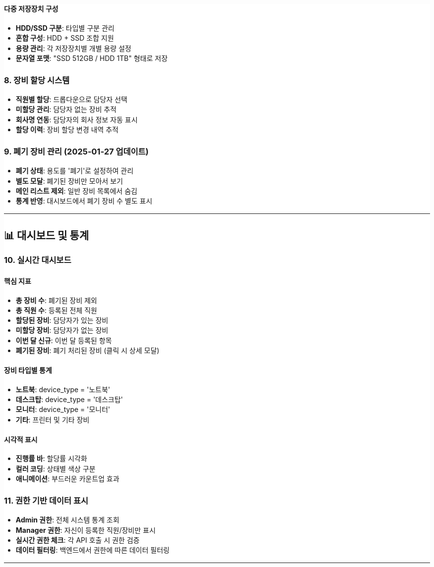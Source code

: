 #### 다중 저장장치 구성
- **HDD/SSD 구분**: 타입별 구분 관리
- **혼합 구성**: HDD + SSD 조합 지원
- **용량 관리**: 각 저장장치별 개별 용량 설정
- **문자열 포맷**: "SSD 512GB / HDD 1TB" 형태로 저장

### 8. **장비 할당 시스템**
- **직원별 할당**: 드롭다운으로 담당자 선택
- **미할당 관리**: 담당자 없는 장비 추적
- **회사명 연동**: 담당자의 회사 정보 자동 표시
- **할당 이력**: 장비 할당 변경 내역 추적

### 9. **폐기 장비 관리** (2025-01-27 업데이트)
- **폐기 상태**: 용도를 '폐기'로 설정하여 관리
- **별도 모달**: 폐기된 장비만 모아서 보기
- **메인 리스트 제외**: 일반 장비 목록에서 숨김
- **통계 반영**: 대시보드에서 폐기 장비 수 별도 표시

---

## 📊 대시보드 및 통계

### 10. **실시간 대시보드**
#### 핵심 지표
- **총 장비 수**: 폐기된 장비 제외
- **총 직원 수**: 등록된 전체 직원
- **할당된 장비**: 담당자가 있는 장비
- **미할당 장비**: 담당자가 없는 장비
- **이번 달 신규**: 이번 달 등록된 항목
- **폐기된 장비**: 폐기 처리된 장비 (클릭 시 상세 모달)

#### 장비 타입별 통계
- **노트북**: device_type = '노트북'
- **데스크탑**: device_type = '데스크탑'
- **모니터**: device_type = '모니터'
- **기타**: 프린터 및 기타 장비

#### 시각적 표시
- **진행률 바**: 할당률 시각화
- **컬러 코딩**: 상태별 색상 구분
- **애니메이션**: 부드러운 카운트업 효과

### 11. **권한 기반 데이터 표시**
- **Admin 권한**: 전체 시스템 통계 조회
- **Manager 권한**: 자신이 등록한 직원/장비만 표시
- **실시간 권한 체크**: 각 API 호출 시 권한 검증
- **데이터 필터링**: 백엔드에서 권한에 따른 데이터 필터링

---
